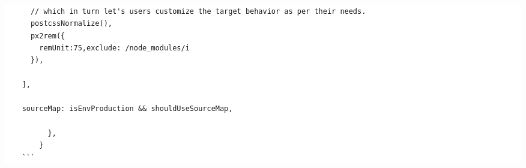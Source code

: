           // which in turn let's users customize the target behavior as per their needs.
          postcssNormalize(),
          px2rem({
            remUnit:75,exclude: /node_modules/i
          }),
        
        ],
        
        sourceMap: isEnvProduction && shouldUseSourceMap,
            
              },
            }
        ```
        
        